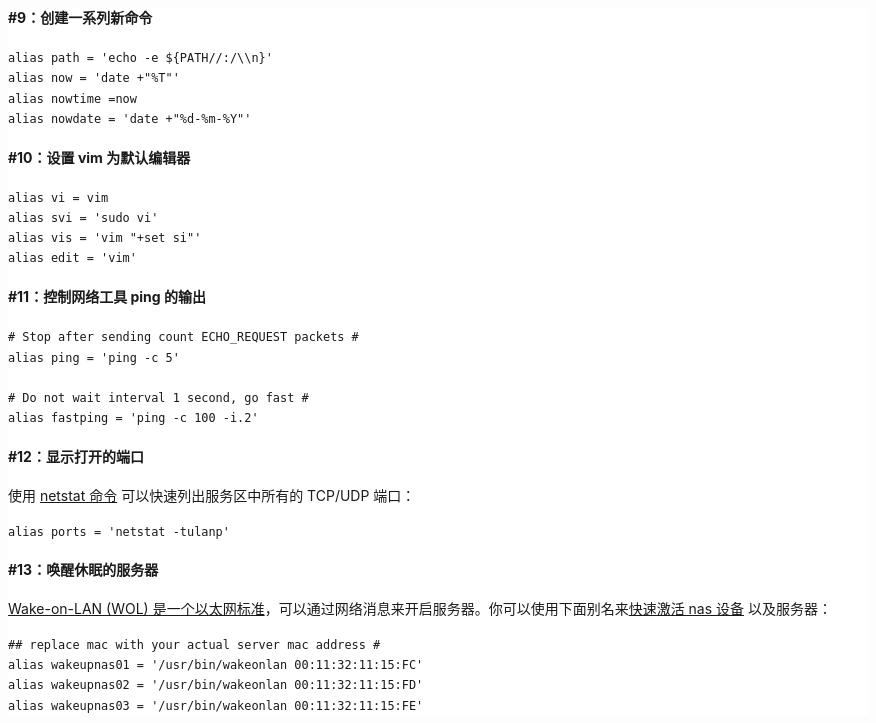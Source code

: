 #### #9：创建一系列新命令



```
alias path = 'echo -e ${PATH//:/\\n}'
alias now = 'date +"%T"'
alias nowtime =now
alias nowdate = 'date +"%d-%m-%Y"'

```

#### #10：设置 vim 为默认编辑器



```
alias vi = vim
alias svi = 'sudo vi'
alias vis = 'vim "+set si"'
alias edit = 'vim'

```

#### #11：控制网络工具 ping 的输出



```
# Stop after sending count ECHO_REQUEST packets #
alias ping = 'ping -c 5'

# Do not wait interval 1 second, go fast #
alias fastping = 'ping -c 100 -i.2'

```

#### #12：显示打开的端口


使用 [netstat 命令](https://www.cyberciti.biz/faq/how-do-i-find-out-what-ports-are-listeningopen-on-my-linuxfreebsd-server/) 可以快速列出服务区中所有的 TCP/UDP 端口：



```
alias ports = 'netstat -tulanp'

```

#### #13：唤醒休眠的服务器


[Wake-on-LAN (WOL) 是一个以太网标准](https://www.cyberciti.biz/tips/linux-send-wake-on-lan-wol-magic-packets.html)，可以通过网络消息来开启服务器。你可以使用下面别名来[快速激活 nas 设备](https://bash.cyberciti.biz/misc-shell/simple-shell-script-to-wake-up-nas-devices-computers/) 以及服务器：



```
## replace mac with your actual server mac address #
alias wakeupnas01 = '/usr/bin/wakeonlan 00:11:32:11:15:FC'
alias wakeupnas02 = '/usr/bin/wakeonlan 00:11:32:11:15:FD'
alias wakeupnas03 = '/usr/bin/wakeonlan 00:11:32:11:15:FE'

```
